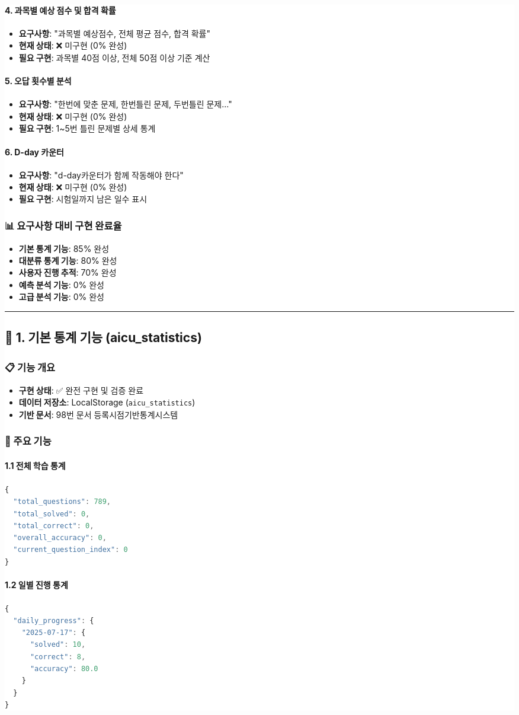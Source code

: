 #### **4. 과목별 예상 점수 및 합격 확률**
- **요구사항**: "과목별 예상점수, 전체 평균 점수, 합격 확률"
- **현재 상태**: ❌ 미구현 (0% 완성)
- **필요 구현**: 과목별 40점 이상, 전체 50점 이상 기준 계산

#### **5. 오답 횟수별 분석**
- **요구사항**: "한번에 맞춘 문제, 한번틀린 문제, 두번틀린 문제..."
- **현재 상태**: ❌ 미구현 (0% 완성)
- **필요 구현**: 1~5번 틀린 문제별 상세 통계

#### **6. D-day 카운터**
- **요구사항**: "d-day카운터가 함께 작동해야 한다"
- **현재 상태**: ❌ 미구현 (0% 완성)
- **필요 구현**: 시험일까지 남은 일수 표시

### **📊 요구사항 대비 구현 완료율**
- **기본 통계 기능**: 85% 완성
- **대분류 통계 기능**: 80% 완성
- **사용자 진행 추적**: 70% 완성
- **예측 분석 기능**: 0% 완성
- **고급 분석 기능**: 0% 완성

---

## 🎯 **1. 기본 통계 기능 (aicu_statistics)**

### **📋 기능 개요**
- **구현 상태**: ✅ 완전 구현 및 검증 완료
- **데이터 저장소**: LocalStorage (`aicu_statistics`)
- **기반 문서**: 98번 문서 등록시점기반통계시스템

### **🔧 주요 기능**

#### **1.1 전체 학습 통계**
```javascript
{
  "total_questions": 789,
  "total_solved": 0,
  "total_correct": 0,
  "overall_accuracy": 0,
  "current_question_index": 0
}
```

#### **1.2 일별 진행 통계**
```javascript
{
  "daily_progress": {
    "2025-07-17": {
      "solved": 10,
      "correct": 8,
      "accuracy": 80.0
    }
  }
}
```
